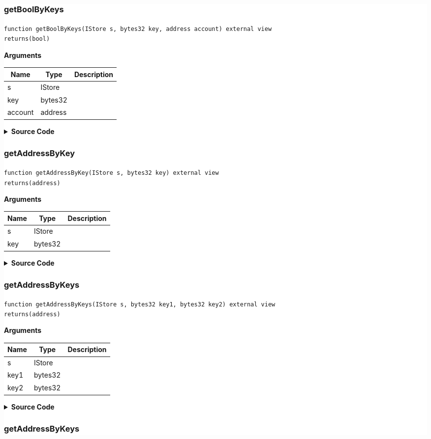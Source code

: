 ### getBoolByKeys

```solidity
function getBoolByKeys(IStore s, bytes32 key, address account) external view
returns(bool)
```

**Arguments**

| Name        | Type           | Description  |
| ------------- |------------- | -----|
| s | IStore |  | 
| key | bytes32 |  | 
| account | address |  | 

<details><summary><strong>Source Code</strong></summary></details>

### getAddressByKey

```solidity
function getAddressByKey(IStore s, bytes32 key) external view
returns(address)
```

**Arguments**

| Name        | Type           | Description  |
| ------------- |------------- | -----|
| s | IStore |  | 
| key | bytes32 |  | 

<details><summary><strong>Source Code</strong></summary></details>

### getAddressByKeys

```solidity
function getAddressByKeys(IStore s, bytes32 key1, bytes32 key2) external view
returns(address)
```

**Arguments**

| Name        | Type           | Description  |
| ------------- |------------- | -----|
| s | IStore |  | 
| key1 | bytes32 |  | 
| key2 | bytes32 |  | 

<details><summary><strong>Source Code</strong></summary></details>

### getAddressByKeys
